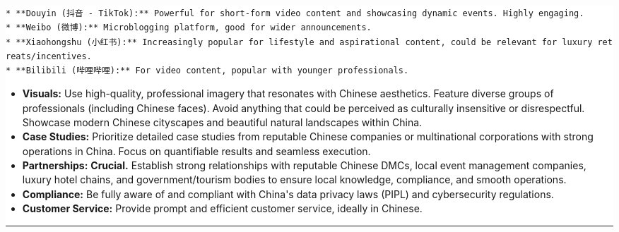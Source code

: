     * **Douyin (抖音 - TikTok):** Powerful for short-form video content and showcasing dynamic events. Highly engaging.
    * **Weibo (微博):** Microblogging platform, good for wider announcements.
    * **Xiaohongshu (小红书):** Increasingly popular for lifestyle and aspirational content, could be relevant for luxury retreats/incentives.
    * **Bilibili (哔哩哔哩):** For video content, popular with younger professionals.
* **Visuals:** Use high-quality, professional imagery that resonates with Chinese aesthetics. Feature diverse groups of professionals (including Chinese faces). Avoid anything that could be perceived as culturally insensitive or disrespectful. Showcase modern Chinese cityscapes and beautiful natural landscapes within China.
* **Case Studies:** Prioritize detailed case studies from reputable Chinese companies or multinational corporations with strong operations in China. Focus on quantifiable results and seamless execution.
* **Partnerships:** **Crucial.** Establish strong relationships with reputable Chinese DMCs, local event management companies, luxury hotel chains, and government/tourism bodies to ensure local knowledge, compliance, and smooth operations.
* **Compliance:** Be fully aware of and compliant with China's data privacy laws (PIPL) and cybersecurity regulations.
* **Customer Service:** Provide prompt and efficient customer service, ideally in Chinese.

---